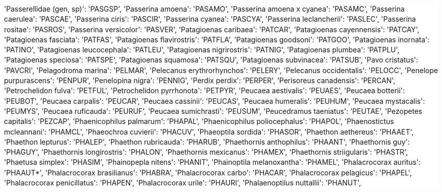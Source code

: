 'Passerellidae (gen, sp)': 'PASGSP',
'Passerina amoena': 'PASAMO',
'Passerina amoena x cyanea': 'PASAMC',
'Passerina caerulea': 'PASCAE',
'Passerina ciris': 'PASCIR',
'Passerina cyanea': 'PASCYA',
'Passerina leclancherii': 'PASLEC',
'Passerina rositae': 'PASROS',
'Passerina versicolor': 'PASVER',
'Patagioenas caribaea': 'PATCAR',
'Patagioenas cayennensis': 'PATCAY',
'Patagioenas fasciata': 'PATFAS',
'Patagioenas flavirostris': 'PATFLA',
'Patagioenas goodsoni': 'PATGOO',
'Patagioenas inornata': 'PATINO',
'Patagioenas leucocephala': 'PATLEU',
'Patagioenas nigrirostris': 'PATNIG',
'Patagioenas plumbea': 'PATPLU',
'Patagioenas speciosa': 'PATSPE',
'Patagioenas squamosa': 'PATSQU',
'Patagioenas subvinacea': 'PATSUB',
'Pavo cristatus': 'PAVCRI',
'Pelagodroma marina': 'PELMAR',
'Pelecanus erythrorhynchos': 'PELERY',
'Pelecanus occidentalis': 'PELOCC',
'Penelope purpurascens': 'PENPUR',
'Penelopina nigra': 'PENNIG',
'Perdix perdix': 'PERPER',
'Perisoreus canadensis': 'PERCAN',
'Petrochelidon fulva': 'PETFUL',
'Petrochelidon pyrrhonota': 'PETPYR',
'Peucaea aestivalis': 'PEUAES',
'Peucaea botterii': 'PEUBOT',
'Peucaea carpalis': 'PEUCAR',
'Peucaea cassinii': 'PEUCAS',
'Peucaea humeralis': 'PEUHUM',
'Peucaea mystacalis': 'PEUMYS',
'Peucaea ruficauda': 'PEURUF',
'Peucaea sumichrasti': 'PEUSUM',
'Peucedramus taeniatus': 'PEUTAE',
'Pezopetes capitalis': 'PEZCAP',
'Phaenicophilus palmarum': 'PHAPAL',
'Phaenicophilus poliocephalus': 'PHAPOL',
'Phaenostictus mcleannani': 'PHAMCL',
'Phaeochroa cuvierii': 'PHACUV',
'Phaeoptila sordida': 'PHASOR',
'Phaethon aethereus': 'PHAAET',
'Phaethon lepturus': 'PHALEP',
'Phaethon rubricauda': 'PHARUB',
'Phaethornis anthophilus': 'PHAANT',
'Phaethornis guy': 'PHAGUY',
'Phaethornis longirostris': 'PHALON',
'Phaethornis mexicanus': 'PHAMEX',
'Phaethornis striigularis': 'PHASTR',
'Phaetusa simplex': 'PHASIM',
'Phainopepla nitens': 'PHANIT',
'Phainoptila melanoxantha': 'PHAMEL',
'Phalacrocorax auritus': 'PHAAUT*',
'Phalacrocorax brasilianus': 'PHABRA',
'Phalacrocorax carbo': 'PHACAR',
'Phalacrocorax pelagicus': 'PHAPEL',
'Phalacrocorax penicillatus': 'PHAPEN',
'Phalacrocorax urile': 'PHAURI',
'Phalaenoptilus nuttallii': 'PHANUT',